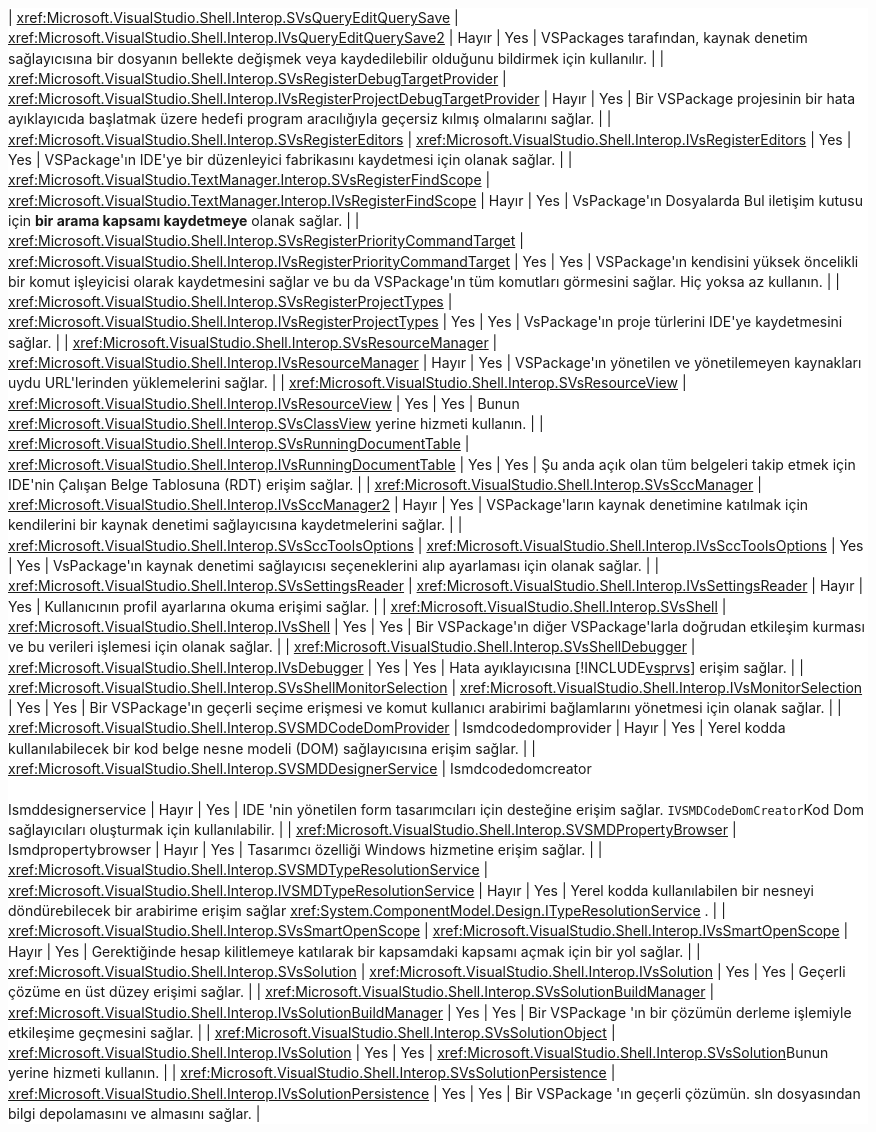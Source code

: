 | <xref:Microsoft.VisualStudio.Shell.Interop.SVsQueryEditQuerySave> | <xref:Microsoft.VisualStudio.Shell.Interop.IVsQueryEditQuerySave2> | Hayır | Yes | VSPackages tarafından, kaynak denetim sağlayıcısına bir dosyanın bellekte değişmek veya kaydedilebilir olduğunu bildirmek için kullanılır. |
| <xref:Microsoft.VisualStudio.Shell.Interop.SVsRegisterDebugTargetProvider> | <xref:Microsoft.VisualStudio.Shell.Interop.IVsRegisterProjectDebugTargetProvider> | Hayır | Yes | Bir VSPackage projesinin bir hata ayıklayıcıda başlatmak üzere hedefi program aracılığıyla geçersiz kılmış olmalarını sağlar. |
| <xref:Microsoft.VisualStudio.Shell.Interop.SVsRegisterEditors> | <xref:Microsoft.VisualStudio.Shell.Interop.IVsRegisterEditors> | Yes | Yes | VSPackage'ın IDE'ye bir düzenleyici fabrikasını kaydetmesi için olanak sağlar. |
| <xref:Microsoft.VisualStudio.TextManager.Interop.SVsRegisterFindScope> | <xref:Microsoft.VisualStudio.TextManager.Interop.IVsRegisterFindScope> | Hayır | Yes | VsPackage'ın Dosyalarda Bul iletişim kutusu için **bir arama kapsamı kaydetmeye** olanak sağlar. |
| <xref:Microsoft.VisualStudio.Shell.Interop.SVsRegisterPriorityCommandTarget> | <xref:Microsoft.VisualStudio.Shell.Interop.IVsRegisterPriorityCommandTarget> | Yes | Yes | VSPackage'ın kendisini yüksek öncelikli bir komut işleyicisi olarak kaydetmesini sağlar ve bu da VSPackage'ın tüm komutları görmesini sağlar. Hiç yoksa az kullanın. |
| <xref:Microsoft.VisualStudio.Shell.Interop.SVsRegisterProjectTypes> | <xref:Microsoft.VisualStudio.Shell.Interop.IVsRegisterProjectTypes> | Yes | Yes | VsPackage'ın proje türlerini IDE'ye kaydetmesini sağlar. |
| <xref:Microsoft.VisualStudio.Shell.Interop.SVsResourceManager> | <xref:Microsoft.VisualStudio.Shell.Interop.IVsResourceManager> | Hayır | Yes | VSPackage'ın yönetilen ve yönetilemeyen kaynakları uydu URL'lerinden yüklemelerini sağlar. |
| <xref:Microsoft.VisualStudio.Shell.Interop.SVsResourceView> | <xref:Microsoft.VisualStudio.Shell.Interop.IVsResourceView> | Yes | Yes | Bunun <xref:Microsoft.VisualStudio.Shell.Interop.SVsClassView> yerine hizmeti kullanın. |
| <xref:Microsoft.VisualStudio.Shell.Interop.SVsRunningDocumentTable> | <xref:Microsoft.VisualStudio.Shell.Interop.IVsRunningDocumentTable> | Yes | Yes | Şu anda açık olan tüm belgeleri takip etmek için IDE'nin Çalışan Belge Tablosuna (RDT) erişim sağlar. |
| <xref:Microsoft.VisualStudio.Shell.Interop.SVsSccManager> | <xref:Microsoft.VisualStudio.Shell.Interop.IVsSccManager2> | Hayır | Yes | VSPackage'ların kaynak denetimine katılmak için kendilerini bir kaynak denetimi sağlayıcısına kaydetmelerini sağlar. |
| <xref:Microsoft.VisualStudio.Shell.Interop.SVsSccToolsOptions> | <xref:Microsoft.VisualStudio.Shell.Interop.IVsSccToolsOptions> | Yes | Yes | VsPackage'ın kaynak denetimi sağlayıcısı seçeneklerini alıp ayarlaması için olanak sağlar. |
| <xref:Microsoft.VisualStudio.Shell.Interop.SVsSettingsReader> | <xref:Microsoft.VisualStudio.Shell.Interop.IVsSettingsReader> | Hayır | Yes | Kullanıcının profil ayarlarına okuma erişimi sağlar. |
| <xref:Microsoft.VisualStudio.Shell.Interop.SVsShell> | <xref:Microsoft.VisualStudio.Shell.Interop.IVsShell> | Yes | Yes | Bir VSPackage'ın diğer VSPackage'larla doğrudan etkileşim kurması ve bu verileri işlemesi için olanak sağlar. |
| <xref:Microsoft.VisualStudio.Shell.Interop.SVsShellDebugger> | <xref:Microsoft.VisualStudio.Shell.Interop.IVsDebugger> | Yes | Yes | Hata ayıklayıcısına [!INCLUDE[vsprvs](../../code-quality/includes/vsprvs_md.md)] erişim sağlar. |
| <xref:Microsoft.VisualStudio.Shell.Interop.SVsShellMonitorSelection> | <xref:Microsoft.VisualStudio.Shell.Interop.IVsMonitorSelection> | Yes | Yes | Bir VSPackage'ın geçerli seçime erişmesi ve komut kullanıcı arabirimi bağlamlarını yönetmesi için olanak sağlar. |
| <xref:Microsoft.VisualStudio.Shell.Interop.SVSMDCodeDomProvider> | Ismdcodedomprovider | Hayır | Yes | Yerel kodda kullanılabilecek bir kod belge nesne modeli (DOM) sağlayıcısına erişim sağlar. |
| <xref:Microsoft.VisualStudio.Shell.Interop.SVSMDDesignerService> | Ismdcodedomcreator<br /><br /> Ismddesignerservice | Hayır | Yes | IDE 'nin yönetilen form tasarımcıları için desteğine erişim sağlar. `IVSMDCodeDomCreator`Kod Dom sağlayıcıları oluşturmak için kullanılabilir. |
| <xref:Microsoft.VisualStudio.Shell.Interop.SVSMDPropertyBrowser> | Ismdpropertybrowser | Hayır | Yes | Tasarımcı özelliği Windows hizmetine erişim sağlar. |
| <xref:Microsoft.VisualStudio.Shell.Interop.SVSMDTypeResolutionService> | <xref:Microsoft.VisualStudio.Shell.Interop.IVSMDTypeResolutionService> | Hayır | Yes | Yerel kodda kullanılabilen bir nesneyi döndürebilecek bir arabirime erişim sağlar <xref:System.ComponentModel.Design.ITypeResolutionService> . |
| <xref:Microsoft.VisualStudio.Shell.Interop.SVsSmartOpenScope> | <xref:Microsoft.VisualStudio.Shell.Interop.IVsSmartOpenScope> | Hayır | Yes | Gerektiğinde hesap kilitlemeye katılarak bir kapsamdaki kapsamı açmak için bir yol sağlar. |
| <xref:Microsoft.VisualStudio.Shell.Interop.SVsSolution> | <xref:Microsoft.VisualStudio.Shell.Interop.IVsSolution> | Yes | Yes | Geçerli çözüme en üst düzey erişimi sağlar. |
| <xref:Microsoft.VisualStudio.Shell.Interop.SVsSolutionBuildManager> | <xref:Microsoft.VisualStudio.Shell.Interop.IVsSolutionBuildManager> | Yes | Yes | Bir VSPackage 'ın bir çözümün derleme işlemiyle etkileşime geçmesini sağlar. |
| <xref:Microsoft.VisualStudio.Shell.Interop.SVsSolutionObject> | <xref:Microsoft.VisualStudio.Shell.Interop.IVsSolution> | Yes | Yes | <xref:Microsoft.VisualStudio.Shell.Interop.SVsSolution>Bunun yerine hizmeti kullanın. |
| <xref:Microsoft.VisualStudio.Shell.Interop.SVsSolutionPersistence> | <xref:Microsoft.VisualStudio.Shell.Interop.IVsSolutionPersistence> | Yes | Yes | Bir VSPackage 'ın geçerli çözümün. sln dosyasından bilgi depolamasını ve almasını sağlar. |
